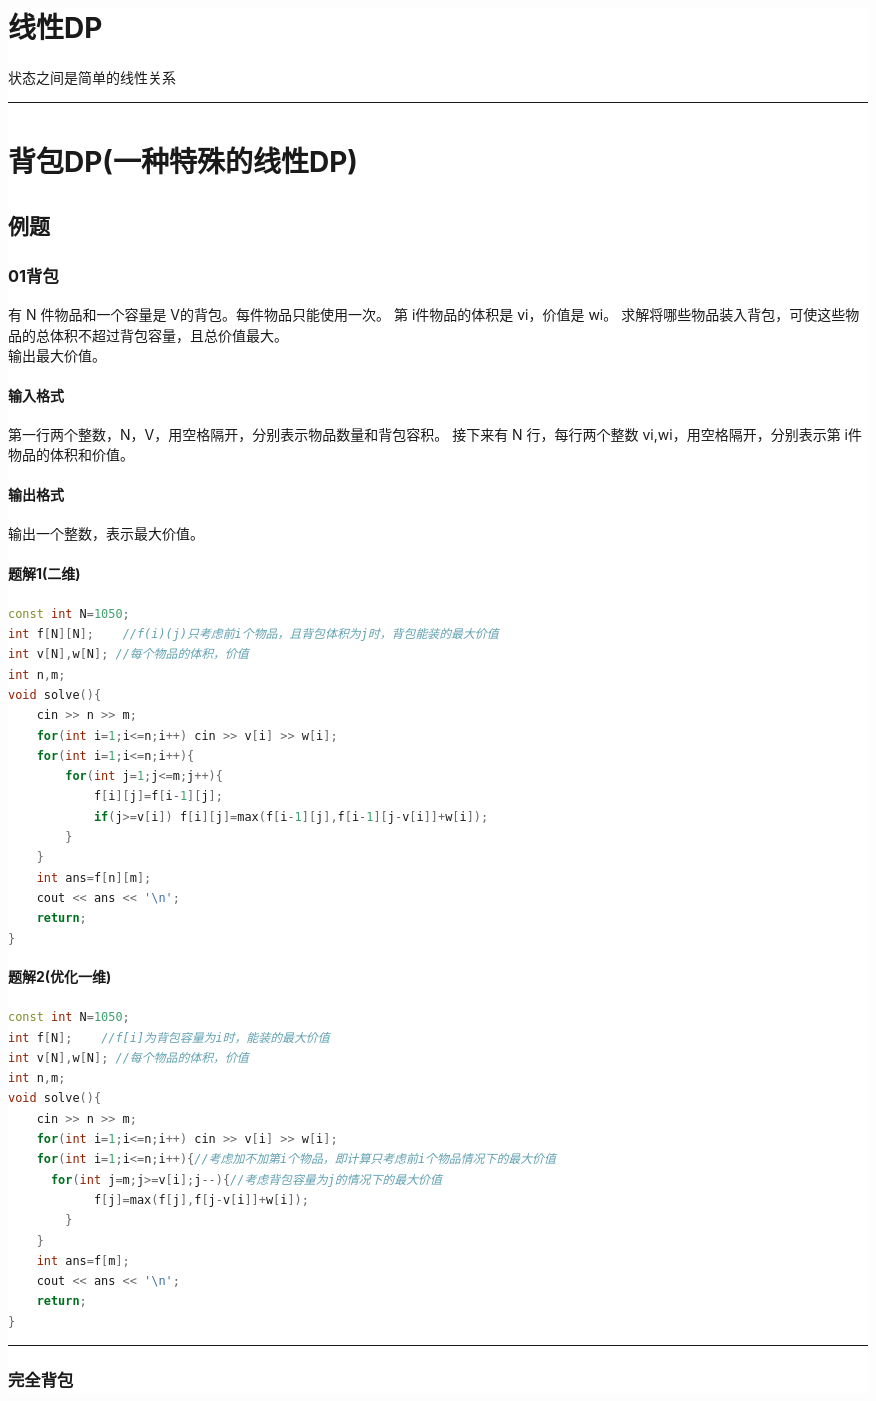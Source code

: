 # 线性DP
状态之间是简单的线性关系

---------

# 背包DP(一种特殊的线性DP)
## 例题
### 01背包
有 N 件物品和一个容量是 V的背包。每件物品只能使用一次。
第 i件物品的体积是 vi，价值是 wi。
求解将哪些物品装入背包，可使这些物品的总体积不超过背包容量，且总价值最大。  
输出最大价值。
#### 输入格式
第一行两个整数，N，V，用空格隔开，分别表示物品数量和背包容积。
接下来有 N 行，每行两个整数 vi,wi，用空格隔开，分别表示第 i件物品的体积和价值。
#### 输出格式
输出一个整数，表示最大价值。
#### 题解1(二维)
```cpp
const int N=1050;
int f[N][N];    //f(i)(j)只考虑前i个物品，且背包体积为j时，背包能装的最大价值
int v[N],w[N]; //每个物品的体积，价值
int n,m;
void solve(){
    cin >> n >> m;
    for(int i=1;i<=n;i++) cin >> v[i] >> w[i];
    for(int i=1;i<=n;i++){
        for(int j=1;j<=m;j++){
            f[i][j]=f[i-1][j];
            if(j>=v[i]) f[i][j]=max(f[i-1][j],f[i-1][j-v[i]]+w[i]);
        }
    }
    int ans=f[n][m];
    cout << ans << '\n';
    return;
}
```
#### 题解2(优化一维)
```cpp
const int N=1050;
int f[N];    //f[i]为背包容量为i时，能装的最大价值
int v[N],w[N]; //每个物品的体积，价值
int n,m;
void solve(){
    cin >> n >> m;
    for(int i=1;i<=n;i++) cin >> v[i] >> w[i];
    for(int i=1;i<=n;i++){//考虑加不加第i个物品，即计算只考虑前i个物品情况下的最大价值
      for(int j=m;j>=v[i];j--){//考虑背包容量为j的情况下的最大价值
            f[j]=max(f[j],f[j-v[i]]+w[i]);
        }
    }
    int ans=f[m];
    cout << ans << '\n';
    return;
}
```
***
### 完全背包